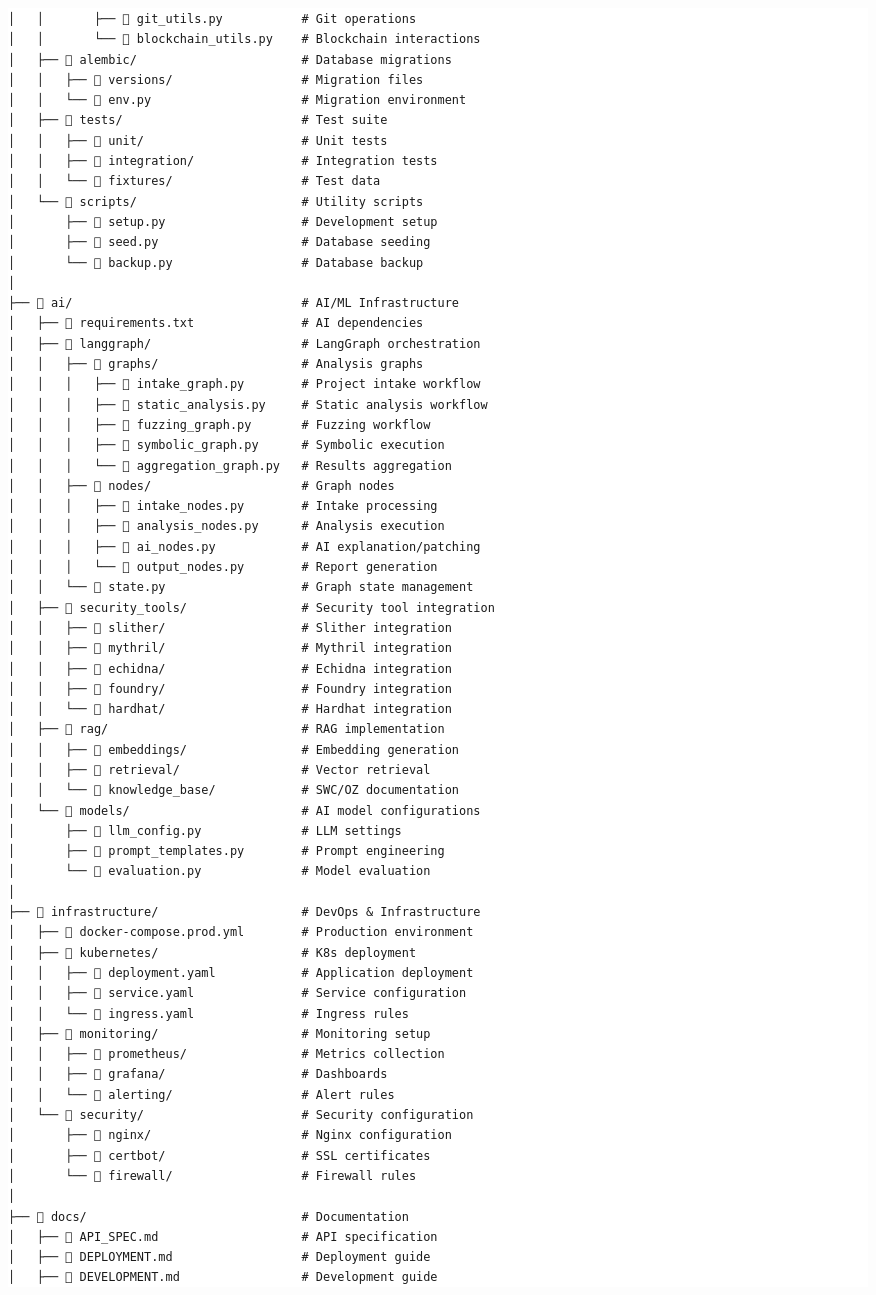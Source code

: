```
│   │       ├── 📄 git_utils.py           # Git operations
│   │       └── 📄 blockchain_utils.py    # Blockchain interactions
│   ├── 📁 alembic/                       # Database migrations
│   │   ├── 📄 versions/                  # Migration files
│   │   └── 📄 env.py                     # Migration environment
│   ├── 📁 tests/                         # Test suite
│   │   ├── 📁 unit/                      # Unit tests
│   │   ├── 📁 integration/               # Integration tests
│   │   └── 📁 fixtures/                  # Test data
│   └── 📁 scripts/                       # Utility scripts
│       ├── 📄 setup.py                   # Development setup
│       ├── 📄 seed.py                    # Database seeding
│       └── 📄 backup.py                  # Database backup
│
├── 📁 ai/                                # AI/ML Infrastructure
│   ├── 📄 requirements.txt               # AI dependencies
│   ├── 📁 langgraph/                     # LangGraph orchestration
│   │   ├── 📄 graphs/                    # Analysis graphs
│   │   │   ├── 📄 intake_graph.py        # Project intake workflow
│   │   │   ├── 📄 static_analysis.py     # Static analysis workflow
│   │   │   ├── 📄 fuzzing_graph.py       # Fuzzing workflow
│   │   │   ├── 📄 symbolic_graph.py      # Symbolic execution
│   │   │   └── 📄 aggregation_graph.py   # Results aggregation
│   │   ├── 📄 nodes/                     # Graph nodes
│   │   │   ├── 📄 intake_nodes.py        # Intake processing
│   │   │   ├── 📄 analysis_nodes.py      # Analysis execution
│   │   │   ├── 📄 ai_nodes.py            # AI explanation/patching
│   │   │   └── 📄 output_nodes.py        # Report generation
│   │   └── 📄 state.py                   # Graph state management
│   ├── 📁 security_tools/                # Security tool integration
│   │   ├── 📄 slither/                   # Slither integration
│   │   ├── 📄 mythril/                   # Mythril integration
│   │   ├── 📄 echidna/                   # Echidna integration
│   │   ├── 📄 foundry/                   # Foundry integration
│   │   └── 📄 hardhat/                   # Hardhat integration
│   ├── 📁 rag/                           # RAG implementation
│   │   ├── 📄 embeddings/                # Embedding generation
│   │   ├── 📄 retrieval/                 # Vector retrieval
│   │   └── 📄 knowledge_base/            # SWC/OZ documentation
│   └── 📁 models/                        # AI model configurations
│       ├── 📄 llm_config.py              # LLM settings
│       ├── 📄 prompt_templates.py        # Prompt engineering
│       └── 📄 evaluation.py              # Model evaluation
│
├── 📁 infrastructure/                    # DevOps & Infrastructure
│   ├── 📄 docker-compose.prod.yml        # Production environment
│   ├── 📁 kubernetes/                    # K8s deployment
│   │   ├── 📄 deployment.yaml            # Application deployment
│   │   ├── 📄 service.yaml               # Service configuration
│   │   └── 📄 ingress.yaml               # Ingress rules
│   ├── 📁 monitoring/                    # Monitoring setup
│   │   ├── 📄 prometheus/                # Metrics collection
│   │   ├── 📄 grafana/                   # Dashboards
│   │   └── 📄 alerting/                  # Alert rules
│   └── 📁 security/                      # Security configuration
│       ├── 📄 nginx/                     # Nginx configuration
│       ├── 📄 certbot/                   # SSL certificates
│       └── 📄 firewall/                  # Firewall rules
│
├── 📁 docs/                              # Documentation
│   ├── 📄 API_SPEC.md                    # API specification
│   ├── 📄 DEPLOYMENT.md                  # Deployment guide
│   ├── 📄 DEVELOPMENT.md                 # Development guide
```